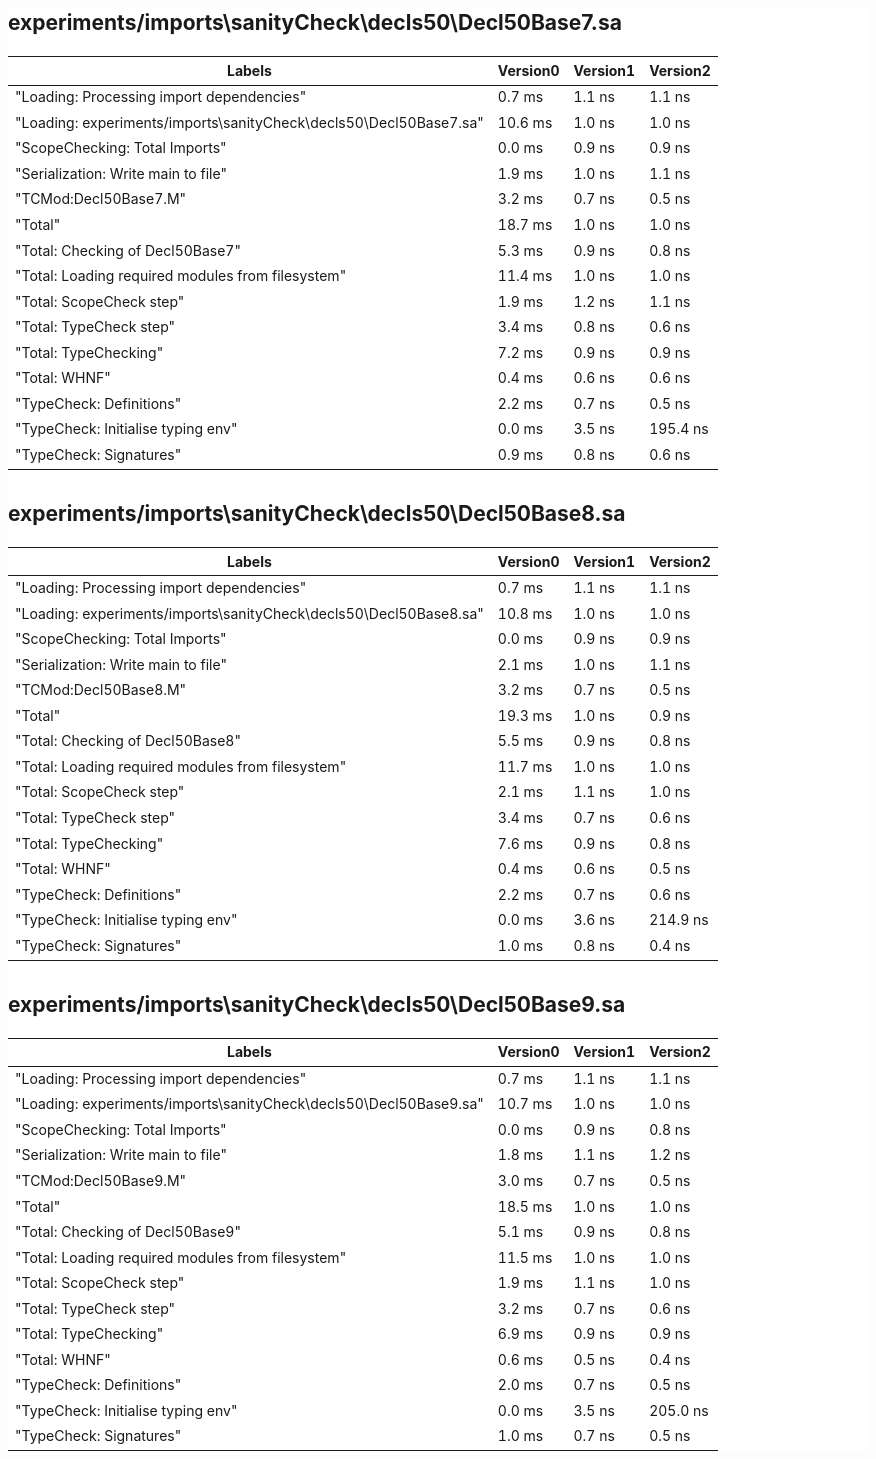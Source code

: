 ## experiments/imports\sanityCheck\decls50\Decl50Base7.sa

Labels|Version0|Version1|Version2
---|---|---|---
"Loading: Processing import dependencies"|0.7 ms|1.1 ns|1.1 ns
"Loading: experiments/imports\\sanityCheck\\decls50\\Decl50Base7.sa"|10.6 ms|1.0 ns|1.0 ns
"ScopeChecking: Total Imports"|0.0 ms|0.9 ns|0.9 ns
"Serialization: Write main to file"|1.9 ms|1.0 ns|1.1 ns
"TCMod:Decl50Base7.M"|3.2 ms|0.7 ns|0.5 ns
"Total"|18.7 ms|1.0 ns|1.0 ns
"Total: Checking of Decl50Base7"|5.3 ms|0.9 ns|0.8 ns
"Total: Loading required modules from filesystem"|11.4 ms|1.0 ns|1.0 ns
"Total: ScopeCheck step"|1.9 ms|1.2 ns|1.1 ns
"Total: TypeCheck step"|3.4 ms|0.8 ns|0.6 ns
"Total: TypeChecking"|7.2 ms|0.9 ns|0.9 ns
"Total: WHNF"|0.4 ms|0.6 ns|0.6 ns
"TypeCheck: Definitions"|2.2 ms|0.7 ns|0.5 ns
"TypeCheck: Initialise typing env"|0.0 ms|3.5 ns|195.4 ns
"TypeCheck: Signatures"|0.9 ms|0.8 ns|0.6 ns

## experiments/imports\sanityCheck\decls50\Decl50Base8.sa

Labels|Version0|Version1|Version2
---|---|---|---
"Loading: Processing import dependencies"|0.7 ms|1.1 ns|1.1 ns
"Loading: experiments/imports\\sanityCheck\\decls50\\Decl50Base8.sa"|10.8 ms|1.0 ns|1.0 ns
"ScopeChecking: Total Imports"|0.0 ms|0.9 ns|0.9 ns
"Serialization: Write main to file"|2.1 ms|1.0 ns|1.1 ns
"TCMod:Decl50Base8.M"|3.2 ms|0.7 ns|0.5 ns
"Total"|19.3 ms|1.0 ns|0.9 ns
"Total: Checking of Decl50Base8"|5.5 ms|0.9 ns|0.8 ns
"Total: Loading required modules from filesystem"|11.7 ms|1.0 ns|1.0 ns
"Total: ScopeCheck step"|2.1 ms|1.1 ns|1.0 ns
"Total: TypeCheck step"|3.4 ms|0.7 ns|0.6 ns
"Total: TypeChecking"|7.6 ms|0.9 ns|0.8 ns
"Total: WHNF"|0.4 ms|0.6 ns|0.5 ns
"TypeCheck: Definitions"|2.2 ms|0.7 ns|0.6 ns
"TypeCheck: Initialise typing env"|0.0 ms|3.6 ns|214.9 ns
"TypeCheck: Signatures"|1.0 ms|0.8 ns|0.4 ns

## experiments/imports\sanityCheck\decls50\Decl50Base9.sa

Labels|Version0|Version1|Version2
---|---|---|---
"Loading: Processing import dependencies"|0.7 ms|1.1 ns|1.1 ns
"Loading: experiments/imports\\sanityCheck\\decls50\\Decl50Base9.sa"|10.7 ms|1.0 ns|1.0 ns
"ScopeChecking: Total Imports"|0.0 ms|0.9 ns|0.8 ns
"Serialization: Write main to file"|1.8 ms|1.1 ns|1.2 ns
"TCMod:Decl50Base9.M"|3.0 ms|0.7 ns|0.5 ns
"Total"|18.5 ms|1.0 ns|1.0 ns
"Total: Checking of Decl50Base9"|5.1 ms|0.9 ns|0.8 ns
"Total: Loading required modules from filesystem"|11.5 ms|1.0 ns|1.0 ns
"Total: ScopeCheck step"|1.9 ms|1.1 ns|1.0 ns
"Total: TypeCheck step"|3.2 ms|0.7 ns|0.6 ns
"Total: TypeChecking"|6.9 ms|0.9 ns|0.9 ns
"Total: WHNF"|0.6 ms|0.5 ns|0.4 ns
"TypeCheck: Definitions"|2.0 ms|0.7 ns|0.5 ns
"TypeCheck: Initialise typing env"|0.0 ms|3.5 ns|205.0 ns
"TypeCheck: Signatures"|1.0 ms|0.7 ns|0.5 ns
